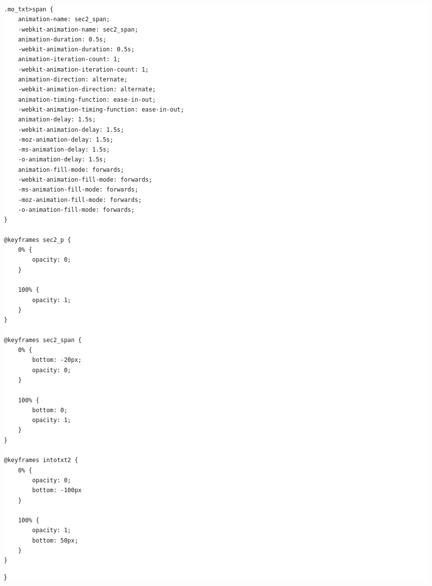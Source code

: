     .mo_txt>span {
        animation-name: sec2_span;
        -webkit-animation-name: sec2_span;
        animation-duration: 0.5s;
        -webkit-animation-duration: 0.5s;
        animation-iteration-count: 1;
        -webkit-animation-iteration-count: 1;
        animation-direction: alternate;
        -webkit-animation-direction: alternate;
        animation-timing-function: ease-in-out;
        -webkit-animation-timing-function: ease-in-out;
        animation-delay: 1.5s;
        -webkit-animation-delay: 1.5s;
        -moz-animation-delay: 1.5s;
        -ms-animation-delay: 1.5s;
        -o-animation-delay: 1.5s;
        animation-fill-mode: forwards;
        -webkit-animation-fill-mode: forwards;
        -ms-animation-fill-mode: forwards;
        -moz-animation-fill-mode: forwards;
        -o-animation-fill-mode: forwards;
    }

    @keyframes sec2_p {
        0% {
            opacity: 0;
        }

        100% {
            opacity: 1;
        }
    }

    @keyframes sec2_span {
        0% {
            bottom: -20px;
            opacity: 0;
        }

        100% {
            bottom: 0;
            opacity: 1;
        }
    }

    @keyframes intotxt2 {
        0% {
            opacity: 0;
            bottom: -100px
        }

        100% {
            opacity: 1;
            bottom: 50px;
        }
    }
}
